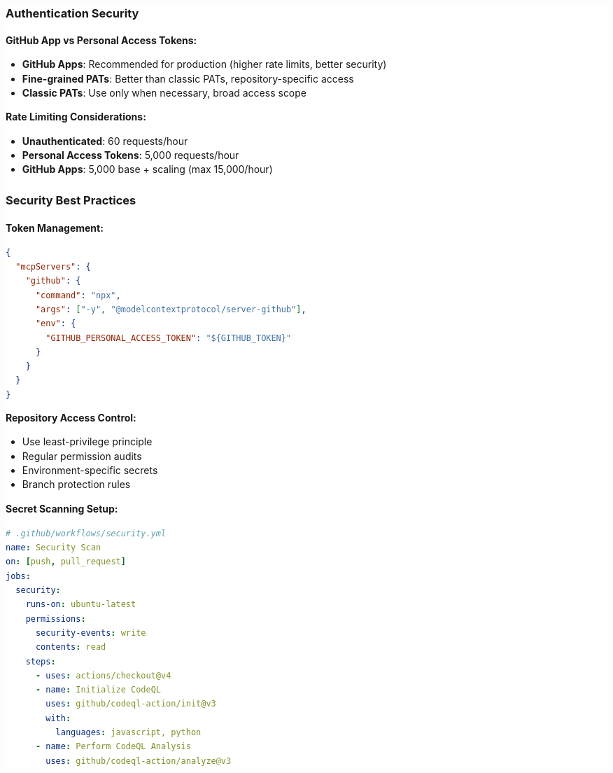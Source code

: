 ### Authentication Security

**GitHub App vs Personal Access Tokens:**
- **GitHub Apps**: Recommended for production (higher rate limits, better security)
- **Fine-grained PATs**: Better than classic PATs, repository-specific access
- **Classic PATs**: Use only when necessary, broad access scope

**Rate Limiting Considerations:**
- **Unauthenticated**: 60 requests/hour
- **Personal Access Tokens**: 5,000 requests/hour
- **GitHub Apps**: 5,000 base + scaling (max 15,000/hour)

### Security Best Practices

**Token Management:**
```json
{
  "mcpServers": {
    "github": {
      "command": "npx",
      "args": ["-y", "@modelcontextprotocol/server-github"],
      "env": {
        "GITHUB_PERSONAL_ACCESS_TOKEN": "${GITHUB_TOKEN}"
      }
    }
  }
}
```

**Repository Access Control:**
- Use least-privilege principle
- Regular permission audits
- Environment-specific secrets
- Branch protection rules

**Secret Scanning Setup:**
```yaml
# .github/workflows/security.yml
name: Security Scan
on: [push, pull_request]
jobs:
  security:
    runs-on: ubuntu-latest
    permissions:
      security-events: write
      contents: read
    steps:
      - uses: actions/checkout@v4
      - name: Initialize CodeQL
        uses: github/codeql-action/init@v3
        with:
          languages: javascript, python
      - name: Perform CodeQL Analysis
        uses: github/codeql-action/analyze@v3
```
